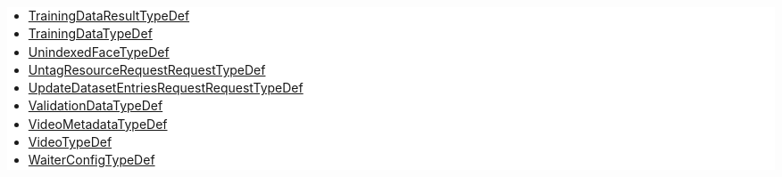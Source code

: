 - [TrainingDataResultTypeDef](./type_defs.md#trainingdataresulttypedef)
- [TrainingDataTypeDef](./type_defs.md#trainingdatatypedef)
- [UnindexedFaceTypeDef](./type_defs.md#unindexedfacetypedef)
- [UntagResourceRequestRequestTypeDef](./type_defs.md#untagresourcerequestrequesttypedef)
- [UpdateDatasetEntriesRequestRequestTypeDef](./type_defs.md#updatedatasetentriesrequestrequesttypedef)
- [ValidationDataTypeDef](./type_defs.md#validationdatatypedef)
- [VideoMetadataTypeDef](./type_defs.md#videometadatatypedef)
- [VideoTypeDef](./type_defs.md#videotypedef)
- [WaiterConfigTypeDef](./type_defs.md#waiterconfigtypedef)

